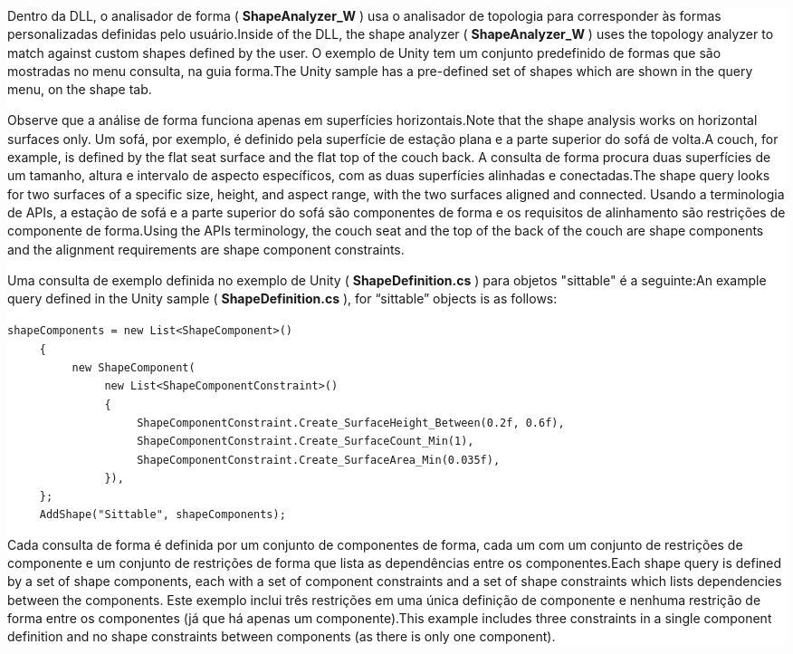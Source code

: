 <span data-ttu-id="b1605-190">Dentro da DLL, o analisador de forma ( **ShapeAnalyzer_W** ) usa o analisador de topologia para corresponder às formas personalizadas definidas pelo usuário.</span><span class="sxs-lookup"><span data-stu-id="b1605-190">Inside of the DLL, the shape analyzer ( **ShapeAnalyzer_W** ) uses the topology analyzer to match against custom shapes defined by the user.</span></span> <span data-ttu-id="b1605-191">O exemplo de Unity tem um conjunto predefinido de formas que são mostradas no menu consulta, na guia forma.</span><span class="sxs-lookup"><span data-stu-id="b1605-191">The Unity sample has a pre-defined set of shapes which are shown in the query menu, on the shape tab.</span></span>

<span data-ttu-id="b1605-192">Observe que a análise de forma funciona apenas em superfícies horizontais.</span><span class="sxs-lookup"><span data-stu-id="b1605-192">Note that the shape analysis works on horizontal surfaces only.</span></span> <span data-ttu-id="b1605-193">Um sofá, por exemplo, é definido pela superfície de estação plana e a parte superior do sofá de volta.</span><span class="sxs-lookup"><span data-stu-id="b1605-193">A couch, for example, is defined by the flat seat surface and the flat top of the couch back.</span></span> <span data-ttu-id="b1605-194">A consulta de forma procura duas superfícies de um tamanho, altura e intervalo de aspecto específicos, com as duas superfícies alinhadas e conectadas.</span><span class="sxs-lookup"><span data-stu-id="b1605-194">The shape query looks for two surfaces of a specific size, height, and aspect range, with the two surfaces aligned and connected.</span></span> <span data-ttu-id="b1605-195">Usando a terminologia de APIs, a estação de sofá e a parte superior do sofá são componentes de forma e os requisitos de alinhamento são restrições de componente de forma.</span><span class="sxs-lookup"><span data-stu-id="b1605-195">Using the APIs terminology, the couch seat and the top of the back of the couch are shape components and the alignment requirements are shape component constraints.</span></span>

<span data-ttu-id="b1605-196">Uma consulta de exemplo definida no exemplo de Unity ( **ShapeDefinition.cs** ) para objetos "sittable" é a seguinte:</span><span class="sxs-lookup"><span data-stu-id="b1605-196">An example query defined in the Unity sample ( **ShapeDefinition.cs** ), for “sittable” objects is as follows:</span></span>




```
shapeComponents = new List<ShapeComponent>()
     {
          new ShapeComponent(
               new List<ShapeComponentConstraint>()
               {
                    ShapeComponentConstraint.Create_SurfaceHeight_Between(0.2f, 0.6f),
                    ShapeComponentConstraint.Create_SurfaceCount_Min(1),
                    ShapeComponentConstraint.Create_SurfaceArea_Min(0.035f),
               }),
     };
     AddShape("Sittable", shapeComponents);
```

<span data-ttu-id="b1605-197">Cada consulta de forma é definida por um conjunto de componentes de forma, cada um com um conjunto de restrições de componente e um conjunto de restrições de forma que lista as dependências entre os componentes.</span><span class="sxs-lookup"><span data-stu-id="b1605-197">Each shape query is defined by a set of shape components, each with a set of component constraints and a set of shape constraints which lists dependencies between the components.</span></span> <span data-ttu-id="b1605-198">Este exemplo inclui três restrições em uma única definição de componente e nenhuma restrição de forma entre os componentes (já que há apenas um componente).</span><span class="sxs-lookup"><span data-stu-id="b1605-198">This example includes three constraints in a single component definition and no shape constraints between components (as there is only one component).</span></span>
